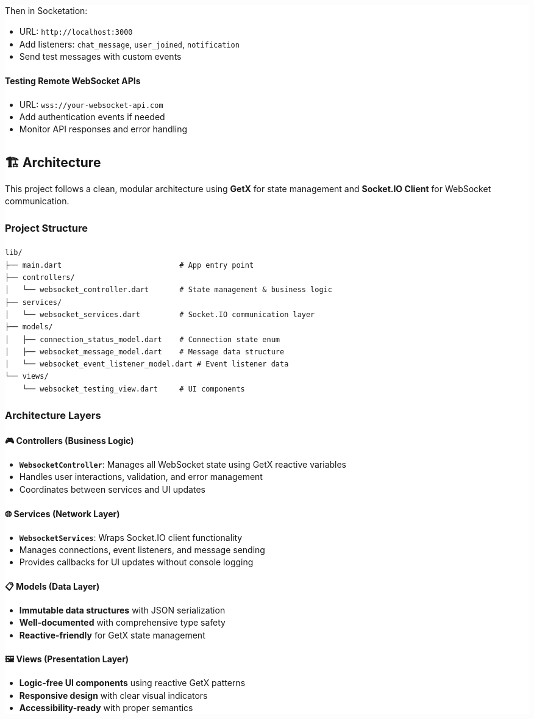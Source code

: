 Then in Socketation:
- URL: `http://localhost:3000`
- Add listeners: `chat_message`, `user_joined`, `notification`
- Send test messages with custom events

#### Testing Remote WebSocket APIs
- URL: `wss://your-websocket-api.com`
- Add authentication events if needed
- Monitor API responses and error handling

## 🏗️ Architecture

This project follows a clean, modular architecture using **GetX** for state management and **Socket.IO Client** for WebSocket communication.

### Project Structure
```
lib/
├── main.dart                           # App entry point
├── controllers/
│   └── websocket_controller.dart       # State management & business logic
├── services/
│   └── websocket_services.dart         # Socket.IO communication layer
├── models/
│   ├── connection_status_model.dart    # Connection state enum
│   ├── websocket_message_model.dart    # Message data structure
│   └── websocket_event_listener_model.dart # Event listener data
└── views/
    └── websocket_testing_view.dart     # UI components
```

### Architecture Layers

#### 🎮 **Controllers** (Business Logic)
- **`WebsocketController`**: Manages all WebSocket state using GetX reactive variables
- Handles user interactions, validation, and error management
- Coordinates between services and UI updates

#### 🌐 **Services** (Network Layer)
- **`WebsocketServices`**: Wraps Socket.IO client functionality
- Manages connections, event listeners, and message sending
- Provides callbacks for UI updates without console logging

#### 📋 **Models** (Data Layer)
- **Immutable data structures** with JSON serialization
- **Well-documented** with comprehensive type safety
- **Reactive-friendly** for GetX state management

#### 🖼️ **Views** (Presentation Layer)
- **Logic-free UI components** using reactive GetX patterns
- **Responsive design** with clear visual indicators
- **Accessibility-ready** with proper semantics
